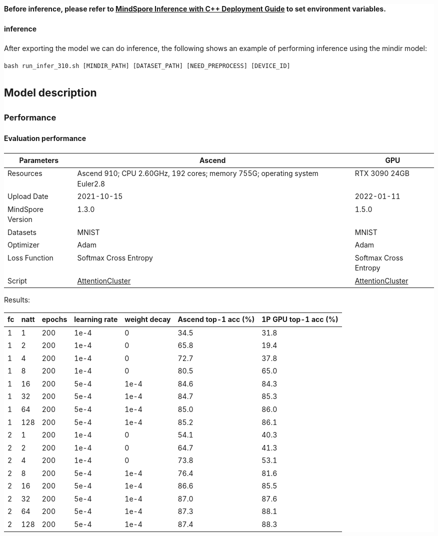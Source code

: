 **Before inference, please refer to [MindSpore Inference with C++ Deployment Guide](https://gitee.com/mindspore/models/blob/master/utils/cpp_infer/README.md) to set environment variables.**

#### inference

After exporting the model we can do inference, the following shows an example of performing inference using the mindir model:

```shell
bash run_infer_310.sh [MINDIR_PATH] [DATASET_PATH] [NEED_PREPROCESS] [DEVICE_ID]
```

## Model description

### Performance

#### Evaluation performance

| Parameters        | Ascend                | GPU                   |
| ----------------- | --------------------- | --------------------- |
| Resources         | Ascend 910; CPU 2.60GHz, 192 cores; memory 755G; operating system Euler2.8 | RTX 3090 24GB |
| Upload Date       | 2021-10-15            | 2022-01-11            |
| MindSpore Version | 1.3.0                 | 1.5.0                 |
| Datasets          | MNIST                 | MNIST                 |
| Optimizer         | Adam                  | Adam                  |
| Loss Function     | Softmax Cross Entropy | Softmax Cross Entropy |
| Script            | [AttentionCluster](https://gitee.com/mindspore/models/tree/master/research/cv/AttentionCluster) | [AttentionCluster](https://gitee.com/mindspore/models/tree/master/research/cv/AttentionCluster) |

Results:

| fc | natt | epochs | learning rate | weight decay | Ascend top-1 acc (%) | 1P GPU top-1 acc (%) |
| -- | ---- | ------ | ------------- | ------------ | -------------------- | -------------------- |
| 1  | 1    | 200    | 1e-4          | 0            | 34.5                 | 31.8                 |
| 1  | 2    | 200    | 1e-4          | 0            | 65.8                 | 19.4                 |
| 1  | 4    | 200    | 1e-4          | 0            | 72.7                 | 37.8                 |
| 1  | 8    | 200    | 1e-4          | 0            | 80.5                 | 65.0                 |
| 1  | 16   | 200    | 5e-4          | 1e-4         | 84.6                 | 84.3                 |
| 1  | 32   | 200    | 5e-4          | 1e-4         | 84.7                 | 85.3                 |
| 1  | 64   | 200    | 5e-4          | 1e-4         | 85.0                 | 86.0                 |
| 1  | 128  | 200    | 5e-4          | 1e-4         | 85.2                 | 86.1                 |
| 2  | 1    | 200    | 1e-4          | 0            | 54.1                 | 40.3                 |
| 2  | 2    | 200    | 1e-4          | 0            | 64.7                 | 41.3                 |
| 2  | 4    | 200    | 1e-4          | 0            | 73.8                 | 53.1                 |
| 2  | 8    | 200    | 5e-4          | 1e-4         | 76.4                 | 81.6                 |
| 2  | 16   | 200    | 5e-4          | 1e-4         | 86.6                 | 85.5                 |
| 2  | 32   | 200    | 5e-4          | 1e-4         | 87.0                 | 87.6                 |
| 2  | 64   | 200    | 5e-4          | 1e-4         | 87.3                 | 88.1                 |
| 2  | 128  | 200    | 5e-4          | 1e-4         | 87.4                 | 88.3                 |
